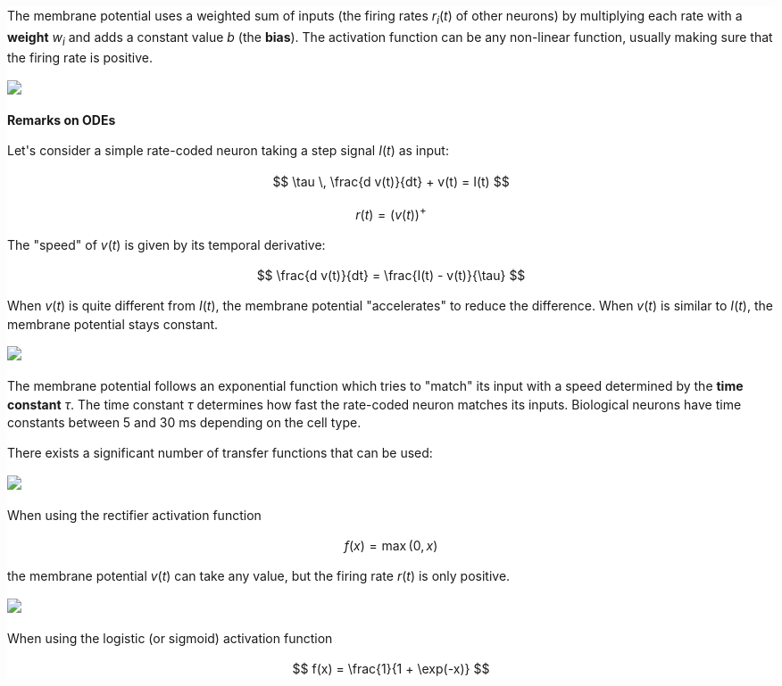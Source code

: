 The membrane potential uses a weighted sum of inputs (the firing rates $r_i(t)$ of other neurons) by multiplying each rate with a **weight** $w_i$ and adds a constant value $b$ (the **bias**). The activation function can be any non-linear function, usually making sure that the firing rate is positive.

![](img/ratecoded-simple.png)


**Remarks on ODEs**

Let's consider a simple rate-coded neuron taking a step signal $I(t)$ as input:

$$
    \tau \, \frac{d v(t)}{dt} + v(t) = I(t)
$$

$$
    r(t) = (v(t))^+
$$

The "speed" of $v(t)$ is given by its temporal derivative:

$$
    \frac{d v(t)}{dt} = \frac{I(t) - v(t)}{\tau}
$$

When $v(t)$ is quite different from $I(t)$, the membrane potential "accelerates" to reduce the difference. When $v(t)$ is similar to $I(t)$, the membrane potential stays constant.


![](img/ratecoded-simple-multiple.png)


The membrane potential follows an exponential function which tries to "match" its input with a speed determined by the **time constant** $\tau$. The time constant $\tau$ determines how fast the rate-coded neuron matches its inputs. Biological neurons have time constants between 5 and 30 ms depending on the cell type.

There exists a significant number of transfer functions that can be used:

![](img/ratecoded-transferfunctions.png)


When using the rectifier activation function

$$
    f(x) = \max(0, x)
$$

the membrane potential $v(t)$ can take any value, but the firing rate $r(t)$ is only positive.

![](img/ratecoded-simple2.png)

When using the logistic (or sigmoid) activation function

$$
    f(x) = \frac{1}{1 + \exp(-x)}
$$
